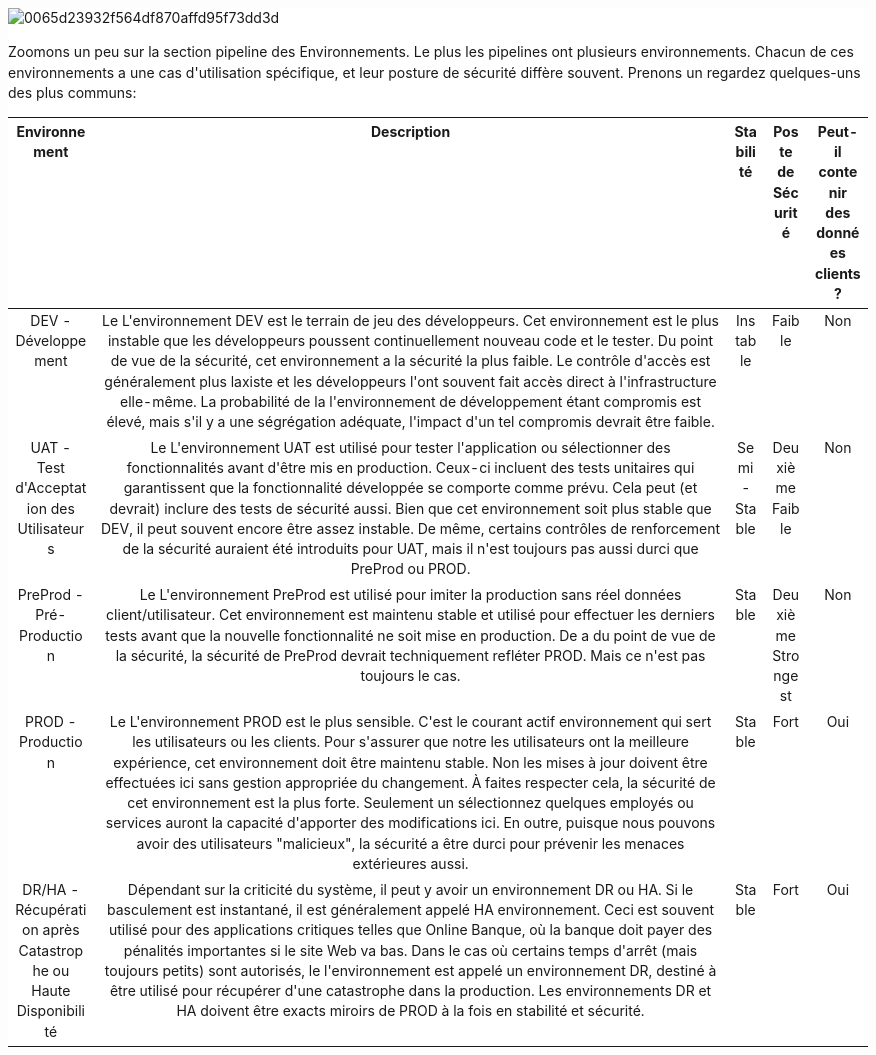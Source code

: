 ![0065d23932f564df870affd95f73dd3d](https://github.com/user-attachments/assets/8ae2992e-57fb-4a51-8264-93c85dc18e11)

Zoomons un peu sur la section pipeline des Environnements. Le plus les pipelines ont plusieurs environnements. Chacun de ces environnements a une cas d'utilisation spécifique, et leur posture de sécurité diffère souvent. Prenons un regardez quelques-uns des plus communs:

|                         Environnement                         |                                                                                                                                                                                                                                                                                                                                 Description                                                                                                                                                                                                                                                                                                                                 |  Stabilité  |  Poste de Sécurité | Peut-il contenir des données clients? |
|:-------------------------------------------------------------:|:---------------------------------------------------------------------------------------------------------------------------------------------------------------------------------------------------------------------------------------------------------------------------------------------------------------------------------------------------------------------------------------------------------------------------------------------------------------------------------------------------------------------------------------------------------------------------------------------------------------------------------------------------------------------------:|:-----------:|:------------------:|:-------------------------------------:|
|                      DEV - Développement                      |                                                 Le L'environnement DEV est le terrain de jeu des développeurs. Cet environnement est le plus instable que les développeurs poussent continuellement nouveau code et le tester. Du point de vue de la sécurité, cet environnement a la sécurité la plus faible. Le contrôle d'accès est généralement plus laxiste et les développeurs l'ont souvent fait accès direct à l'infrastructure elle-même. La probabilité de la l'environnement de développement étant compromis est élevé, mais s'il y a une ségrégation adéquate, l'impact d'un tel compromis devrait être faible.                                                |   Instable  |       Faible       |                  Non                  |
|           UAT - Test d'Acceptation des Utilisateurs           |                                                    Le L'environnement UAT est utilisé pour tester l'application ou sélectionner des fonctionnalités avant d'être mis en production. Ceux-ci incluent des tests unitaires qui garantissent que la fonctionnalité développée se comporte comme prévu. Cela peut (et devrait) inclure des tests de sécurité aussi. Bien que cet environnement soit plus stable que DEV, il peut souvent encore être assez instable. De même, certains contrôles de renforcement de la sécurité auraient été introduits pour UAT, mais il n'est toujours pas aussi durci que PreProd ou PROD.                                                   | Semi-Stable |   Deuxième Faible  |                  Non                  |
|                    PreProd - Pré-Production                   |                                                                                                                                        Le L'environnement PreProd est utilisé pour imiter la production sans réel données client/utilisateur. Cet environnement est maintenu stable et utilisé pour effectuer les derniers tests avant que la nouvelle fonctionnalité ne soit mise en production. De a du point de vue de la sécurité, la sécurité de PreProd devrait techniquement refléter PROD. Mais ce n'est pas toujours le cas.                                                                                                                                       |    Stable   | Deuxième Strongest |                  Non                  |
|                       PROD - Production                       | Le L'environnement PROD est le plus sensible. C'est le courant actif environnement qui sert les utilisateurs ou les clients. Pour s'assurer que notre les utilisateurs ont la meilleure expérience, cet environnement doit être maintenu stable. Non les mises à jour doivent être effectuées ici sans gestion appropriée du changement. À faites respecter cela, la sécurité de cet environnement est la plus forte. Seulement un sélectionnez quelques employés ou services auront la capacité d'apporter des modifications ici. En outre, puisque nous pouvons avoir des utilisateurs "malicieux", la sécurité a être durci pour prévenir les menaces extérieures aussi. |    Stable   |        Fort        |                  Oui                  |
| DR/HA - Récupération après Catastrophe ou Haute Disponibilité |                 Dépendant sur la criticité du système, il peut y avoir un environnement DR ou HA. Si le basculement est instantané, il est généralement appelé HA environnement. Ceci est souvent utilisé pour des applications critiques telles que Online Banque, où la banque doit payer des pénalités importantes si le site Web va bas. Dans le cas où certains temps d'arrêt (mais toujours petits) sont autorisés, le l'environnement est appelé un environnement DR, destiné à être utilisé pour récupérer d'une catastrophe dans la production. Les environnements DR et HA doivent être exacts miroirs de PROD à la fois en stabilité et sécurité.                |    Stable   |        Fort        |                  Oui                  |



